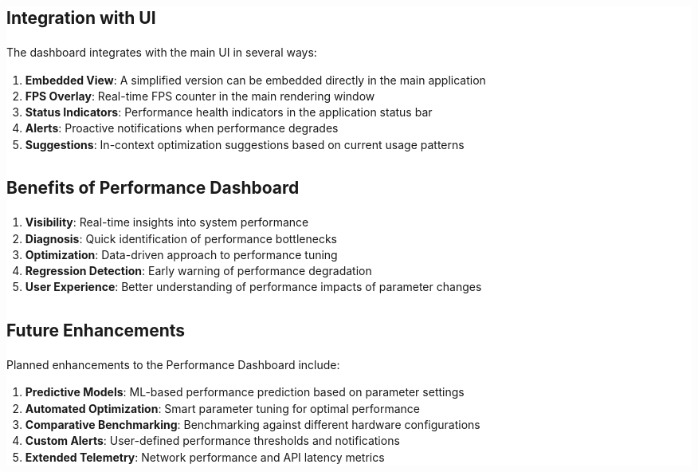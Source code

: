 ## Integration with UI

The dashboard integrates with the main UI in several ways:

1. **Embedded View**: A simplified version can be embedded directly in the main application
2. **FPS Overlay**: Real-time FPS counter in the main rendering window
3. **Status Indicators**: Performance health indicators in the application status bar
4. **Alerts**: Proactive notifications when performance degrades
5. **Suggestions**: In-context optimization suggestions based on current usage patterns

## Benefits of Performance Dashboard

1. **Visibility**: Real-time insights into system performance
2. **Diagnosis**: Quick identification of performance bottlenecks
3. **Optimization**: Data-driven approach to performance tuning
4. **Regression Detection**: Early warning of performance degradation
5. **User Experience**: Better understanding of performance impacts of parameter changes

## Future Enhancements

Planned enhancements to the Performance Dashboard include:

1. **Predictive Models**: ML-based performance prediction based on parameter settings
2. **Automated Optimization**: Smart parameter tuning for optimal performance
3. **Comparative Benchmarking**: Benchmarking against different hardware configurations
4. **Custom Alerts**: User-defined performance thresholds and notifications
5. **Extended Telemetry**: Network performance and API latency metrics